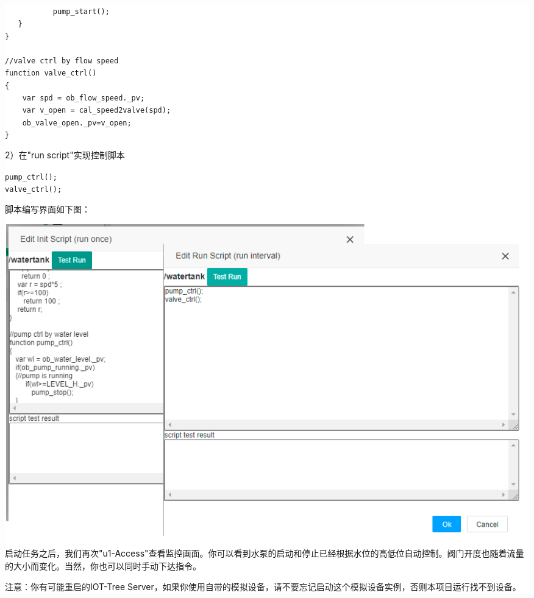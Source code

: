 ```
           pump_start();
   }
}

//valve ctrl by flow speed
function valve_ctrl()
{
    var spd = ob_flow_speed._pv;
    var v_open = cal_speed2valve(spd);
    ob_valve_open._pv=v_open;
}
```


2）在"run script"实现控制脚本



```
pump_ctrl();
valve_ctrl();
```


脚本编写界面如下图：



<img src="../img/case_auto41.png">


启动任务之后，我们再次"u1-Access"查看监控画面。你可以看到水泵的启动和停止已经根据水位的高低位自动控制。阀门开度也随着流量的大小而变化。当然，你也可以同时手动下达指令。

注意：你有可能重启的IOT-Tree Server，如果你使用自带的模拟设备，请不要忘记启动这个模拟设备实例，否则本项目运行找不到设备。


